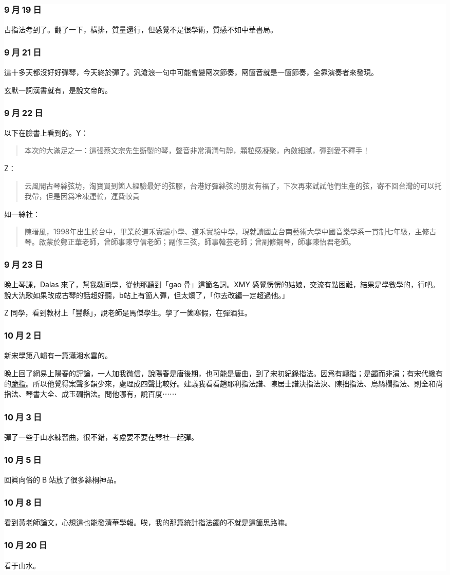 ### 9 月 19 日

<v>古指法考</v>到了。翻了一下，橫排，質量還行，但感覺不是很學術，質感不如中華書局。

### 9 月 21 日

這十多天都沒好好彈琴，今天終於彈了。<v>汎滄浪</v>一句中可能會變㒳次節奏，㒳箇音就是一箇節奏，全靠演奏者來發現。

<v>玄默</v>一詞<v>漢書</v>就有，是說文帝的。

### 9 月 22 日

以下在臉書上看到的。Y：

> 本次的大滿足之一：這張蔡文宗先生斲製的琴，聲音非常清潤勻靜，顆粒感凝聚，內斂細膩，彈到愛不釋手！

Z：

> 云風閣古琴絲弦坊，淘寶買到箇人經驗最好的弦膠，台港好彈絲弦的朋友有福了，下次再來試試他們生產的弦，寄不回台灣的可以托我帶，但是因爲冷凍運輸，運費較貴

如一絲社：

> 陳瑨風，1998年出生於台中，畢業於道禾實驗小學、道禾實驗中學，現就讀國立台南藝術大學中國音樂學系一貫制七年級，主修古琴。啟蒙於鄭正華老師，曾師事陳守信老師；副修三弦，師事韓芸老師；曾副修鋼琴，師事陳怡君老師。

### 9 月 23 日

晚上琴課，Dalas 來了，幫我敎同學，從他那聽到「gao 骨」這箇名詞。XMY 感覺愣愣的姑娘，交流有點困難，結果是學數學的，行吧。說<v>大氿歌</v>如果改成古琴的話超好聽，b站上有箇人彈，但太爛了，「你去改編一定超過他。」

Z 同學，看到教材上「豐縣」，說老師是馬傑學生。學了一箇寒假，在彈<v>酒狂</v>。

### 10 月 2 日

<v>新宋學</v>第八輯有一篇瀟湘水雲的。

晚上回了網易上<v>陽春</v>的評論，一人加我微信，說<v>陽春</v>是唐後期，也可能是唐曲，到了宋初紀錄指法。因爲有<u>轉指</u>；是<u>蠲</u>而非<u>涓</u>；有宋代纔有的<u>跪指</u>。所以他覺得案聲多韻少來，處理成四聲比較好。建議我看看趙耶利<v>指法譜</v>、陳居士<v>譜決指法決</v>、陳拙<v>指法</v>、<v>烏絲欄指法</v>、<v>則全和尚指法</v>、<v>琴書大全</v>、<v>成玉磵指法</v>。問他哪有，說百度⋯⋯

### 10 月 3 日

彈了一些<v>于山水練習曲</v>，很不錯，考慮要不要在琴社一起彈。

### 10 月 5 日

回眞向俗的 B 站放了很多絲桐神品。

### 10 月 8 日

看到黃老師論文，心想這也能發<v>清華學報</v>。唉，我的那篇統計指法蠲的不就是這箇思路嘛。

### 10 月 20 日

看于山水。
